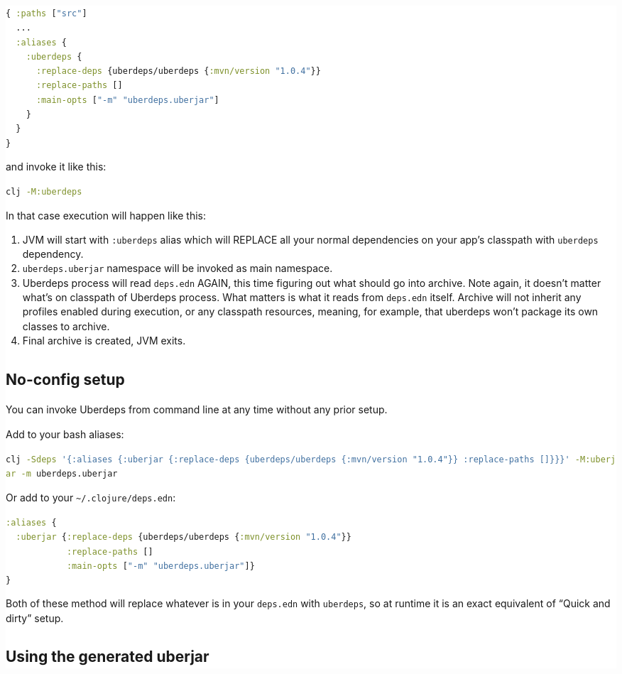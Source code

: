 ```clojure
{ :paths ["src"]
  ...
  :aliases {
    :uberdeps {
      :replace-deps {uberdeps/uberdeps {:mvn/version "1.0.4"}}
      :replace-paths []
      :main-opts ["-m" "uberdeps.uberjar"]
    }
  }
}
```

and invoke it like this:

```sh
clj -M:uberdeps
```

In that case execution will happen like this:

1. JVM will start with `:uberdeps` alias which will REPLACE all your normal dependencies on your app’s classpath with `uberdeps` dependency.
2. `uberdeps.uberjar` namespace will be invoked as main namespace.
3. Uberdeps process will read `deps.edn` AGAIN, this time figuring out what should go into archive. Note again, it doesn’t matter what’s on classpath of Uberdeps process. What matters is what it reads from `deps.edn` itself. Archive will not inherit any profiles enabled during execution, or any classpath resources, meaning, for example, that uberdeps won’t package its own classes to archive.
4. Final archive is created, JVM exits.

## No-config setup

You can invoke Uberdeps from command line at any time without any prior setup.

Add to your bash aliases:

```sh
clj -Sdeps '{:aliases {:uberjar {:replace-deps {uberdeps/uberdeps {:mvn/version "1.0.4"}} :replace-paths []}}}' -M:uberjar -m uberdeps.uberjar
```

Or add to your `~/.clojure/deps.edn`:

```clojure
:aliases {
  :uberjar {:replace-deps {uberdeps/uberdeps {:mvn/version "1.0.4"}}
            :replace-paths []
            :main-opts ["-m" "uberdeps.uberjar"]}
}
```

Both of these method will replace whatever is in your `deps.edn` with `uberdeps`, so at runtime it is an exact equivalent of “Quick and dirty” setup.

## Using the generated uberjar
